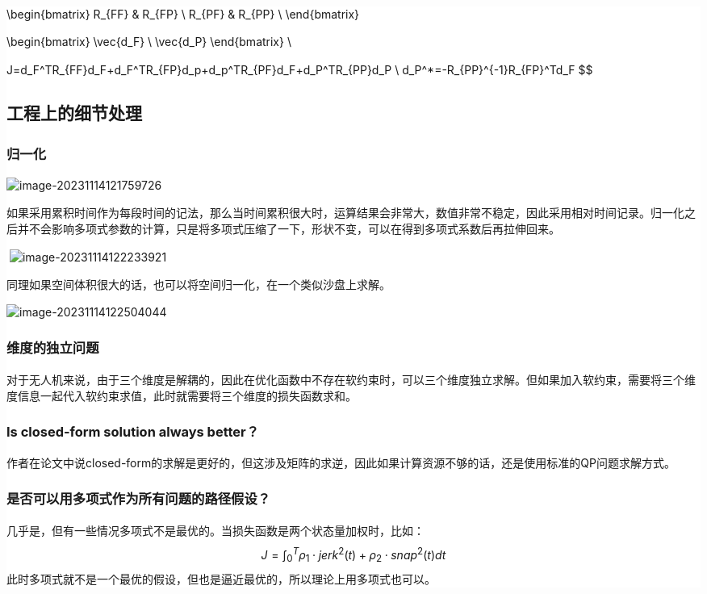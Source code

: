 \begin{bmatrix}
R_{FF} & R_{FP} \\
R_{PF} & R_{PP} \\
\end{bmatrix}

\begin{bmatrix} 
\vec{d_F} \\
\vec{d_P}
\end{bmatrix} \\

J=d_F^TR_{FF}d_F+d_F^TR_{FP}d_p+d_p^TR_{PF}d_F+d_P^TR_{PP}d_P \\
d_P^*=-R_{PP}^{-1}R_{FP}^Td_F
$$

## 工程上的细节处理

### 归一化

![image-20231114121759726](C:\Users\28609\AppData\Roaming\Typora\typora-user-images\image-20231114121759726.png)

​	如果采用累积时间作为每段时间的记法，那么当时间累积很大时，运算结果会非常大，数值非常不稳定，因此采用相对时间记录。归一化之后并不会影响多项式参数的计算，只是将多项式压缩了一下，形状不变，可以在得到多项式系数后再拉伸回来。

​	![image-20231114122233921](C:\Users\28609\AppData\Roaming\Typora\typora-user-images\image-20231114122233921.png)

​	同理如果空间体积很大的话，也可以将空间归一化，在一个类似沙盘上求解。

![image-20231114122504044](C:\Users\28609\AppData\Roaming\Typora\typora-user-images\image-20231114122504044.png)

### 维度的独立问题

​	对于无人机来说，由于三个维度是解耦的，因此在优化函数中不存在软约束时，可以三个维度独立求解。但如果加入软约束，需要将三个维度信息一起代入软约束求值，此时就需要将三个维度的损失函数求和。

### Is closed-form solution always better？

​	作者在论文中说closed-form的求解是更好的，但这涉及矩阵的求逆，因此如果计算资源不够的话，还是使用标准的QP问题求解方式。

### 是否可以用多项式作为所有问题的路径假设？

​	几乎是，但有一些情况多项式不是最优的。当损失函数是两个状态量加权时，比如：
$$
J=\int_0^T \rho_1·jerk^2(t)+\rho_2·snap^2(t)dt
$$
此时多项式就不是一个最优的假设，但也是逼近最优的，所以理论上用多项式也可以。